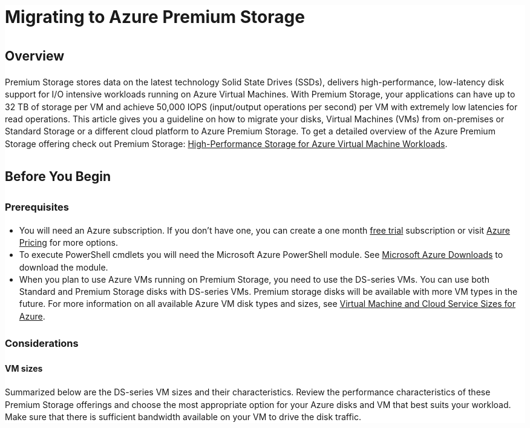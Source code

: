 <properties 
    pageTitle="Migrating to Azure Premium Storage | Microsoft Azure" 
    description="Migrate to Azure Premium Storage for high-performance, low-latency disk support for I/O intensive workloads running on Azure Virtual Machines. " 
    services="storage" 
    documentationCenter="na" 
    authors="tamram" 
    manager="adinah" 
    editor=""/>

<tags 
    ms.service="storage" 
    ms.workload="storage" 
    ms.tgt_pltfrm="na" 
    ms.devlang="na" 
    ms.topic="article" 
    ms.date="04/14/2015" 
    ms.author="tamram"/>


# Migrating to Azure Premium Storage

## Overview

Premium Storage stores data on the latest technology Solid State Drives (SSDs), delivers high-performance, low-latency disk support for I/O intensive workloads running on Azure Virtual Machines. With Premium Storage, your applications can have up to 32 TB of storage per VM and achieve 50,000 IOPS (input/output operations per second) per VM with extremely low latencies for read operations. This article gives you a guideline on how to migrate your disks, Virtual Machines (VMs) from on-premises or Standard Storage or a different cloud platform to Azure Premium Storage. To get a detailed overview of the Azure Premium Storage offering check out Premium Storage: [High-Performance Storage for Azure Virtual Machine Workloads](storage-premium-storage-preview-portal.md).

## Before You Begin 

### Prerequisites
- You will need an Azure subscription. If you don’t have one, you can create a one month [free trial](http://azure.microsoft.com/pricing/free-trial/) subscription or visit [Azure Pricing](http://azure.microsoft.com/pricing/) for more options. 
- To execute PowerShell cmdlets you will need the Microsoft Azure PowerShell module. See [Microsoft Azure Downloads](http://azure.microsoft.com/downloads/) to download the module.
- When you plan to use Azure VMs running on Premium Storage, you need to use the DS-series VMs. You can use both Standard and Premium Storage disks with DS-series VMs. Premium storage disks will be available with more VM types in the future. For more information on all available Azure VM disk types and sizes, see [Virtual Machine and Cloud Service Sizes for Azure](http://msdn.microsoft.com/library/azure/dn197896.aspx). 

### Considerations 

#### VM sizes 
Summarized below are the DS-series VM sizes and their characteristics. Review the performance characteristics of these Premium Storage offerings and choose the most appropriate option for your Azure disks and VM that best suits your workload. Make sure that there is sufficient bandwidth available on your VM to drive the disk traffic.
